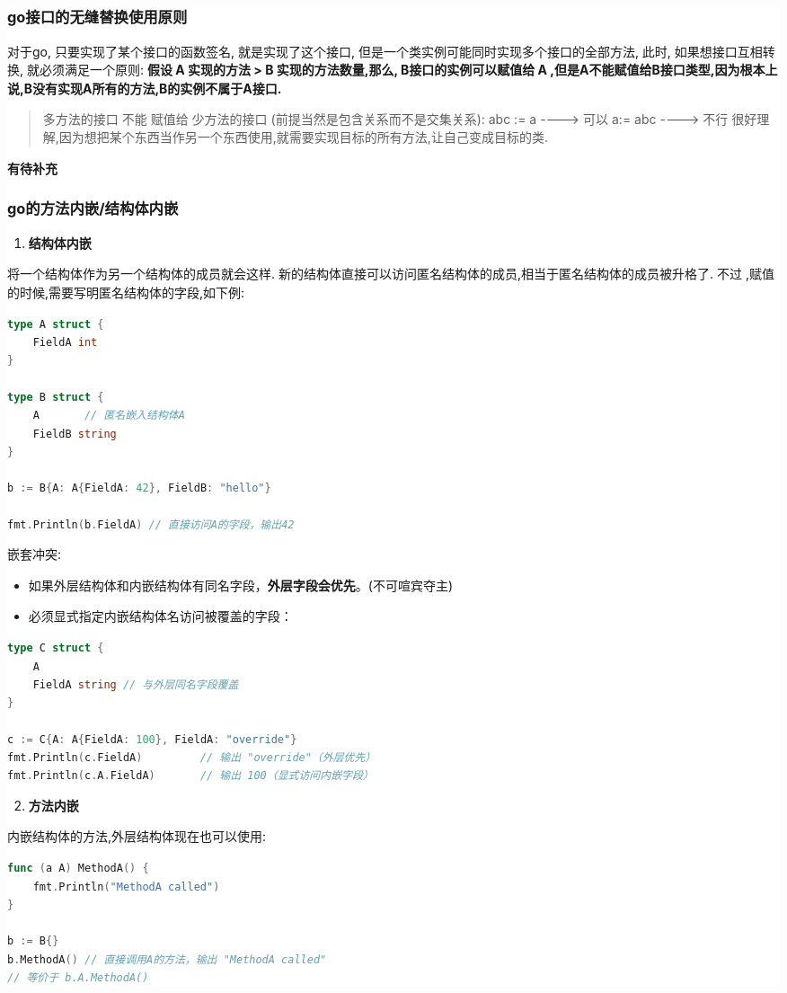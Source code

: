 ### go接口的无缝替换使用原则

对于go, 只要实现了某个接口的函数签名, 就是实现了这个接口, 但是一个类实例可能同时实现多个接口的全部方法, 此时, 如果想接口互相转换, 就必须满足一个原则: **假设 A 实现的方法 > B 实现的方法数量,那么, B接口的实例可以赋值给 A ,但是A不能赋值给B接口类型,因为根本上说,B没有实现A所有的方法,B的实例不属于A接口.**

> 多方法的接口 不能  赋值给 少方法的接口 (前提当然是包含关系而不是交集关系): 
> abc := a     ----> 可以
> a:= abc      ----> 不行
> 很好理解,因为想把某个东西当作另一个东西使用,就需要实现目标的所有方法,让自己变成目标的类.

**有待补充**


### go的方法内嵌/结构体内嵌

1. **结构体内嵌**

将一个结构体作为另一个结构体的成员就会这样. 新的结构体直接可以访问匿名结构体的成员,相当于匿名结构体的成员被升格了. 不过 ,赋值的时候,需要写明匿名结构体的字段,如下例:

```go
type A struct {
    FieldA int
}

type B struct {
    A       // 匿名嵌入结构体A
    FieldB string
}

b := B{A: A{FieldA: 42}, FieldB: "hello"}

fmt.Println(b.FieldA) // 直接访问A的字段，输出42
```

嵌套冲突:

- 如果外层结构体和内嵌结构体有同名字段，**外层字段会优先**。(不可喧宾夺主)

- 必须显式指定内嵌结构体名访问被覆盖的字段：

```go
type C struct {
    A
    FieldA string // 与外层同名字段覆盖
}

c := C{A: A{FieldA: 100}, FieldA: "override"}
fmt.Println(c.FieldA)         // 输出 "override"（外层优先）
fmt.Println(c.A.FieldA)       // 输出 100（显式访问内嵌字段）
```

2. **方法内嵌**

内嵌结构体的方法,外层结构体现在也可以使用:

```go
func (a A) MethodA() {
    fmt.Println("MethodA called")
}

b := B{}
b.MethodA() // 直接调用A的方法，输出 "MethodA called"
// 等价于 b.A.MethodA()
```
